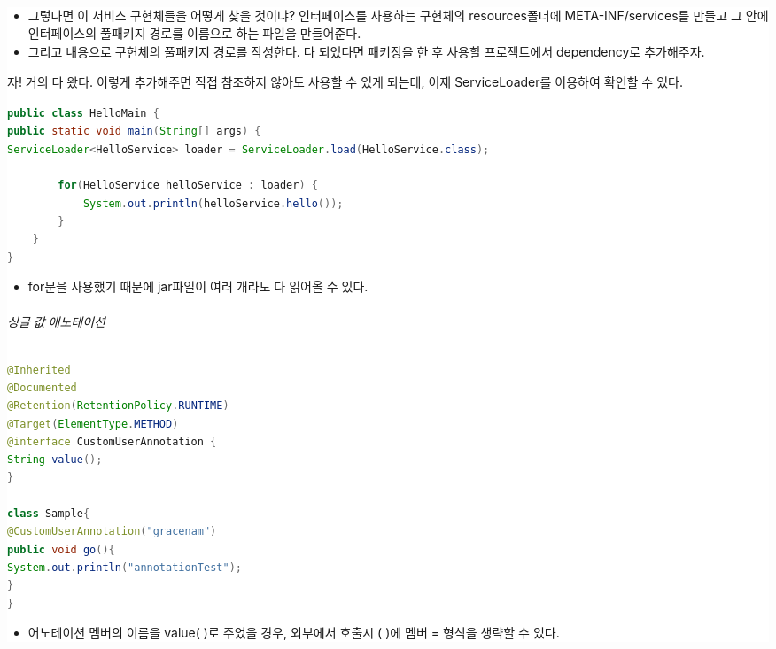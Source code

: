 - 그렇다면 이 서비스 구현체들을 어떻게 찾을 것이냐? 인터페이스를 사용하는 구현체의 resources폴더에 META-INF/services를 만들고 그 안에 인터페이스의 풀패키지 경로를 이름으로 하는 파일을 만들어준다. 
- 그리고 내용으로 구현체의 풀패키지 경로를 작성한다. 다 되었다면 패키징을 한 후 사용할 프로젝트에서 dependency로 추가해주자.

자! 거의 다 왔다. 이렇게 추가해주면 직접 참조하지 않아도 사용할 수 있게 되는데, 이제 ServiceLoader를 이용하여 확인할 수 있다.
```java
public class HelloMain {
public static void main(String[] args) {
ServiceLoader<HelloService> loader = ServiceLoader.load(HelloService.class);

        for(HelloService helloService : loader) {
            System.out.println(helloService.hello());
        }
    }
}
```

- for문을 사용했기 때문에 jar파일이 여러 개라도 다 읽어올 수 있다.

###### 싱글 값 애노테이션
```java
@Inherited
@Documented
@Retention(RetentionPolicy.RUNTIME)
@Target(ElementType.METHOD)
@interface CustomUserAnnotation {
String value();
}

class Sample{
@CustomUserAnnotation("gracenam")
public void go(){
System.out.println("annotationTest");
}
}
```
- 어노테이션 멤버의 이름을 value( )로 주었을 경우, 외부에서 호출시 ( )에 멤버 = 형식을 생략할 수 있다.